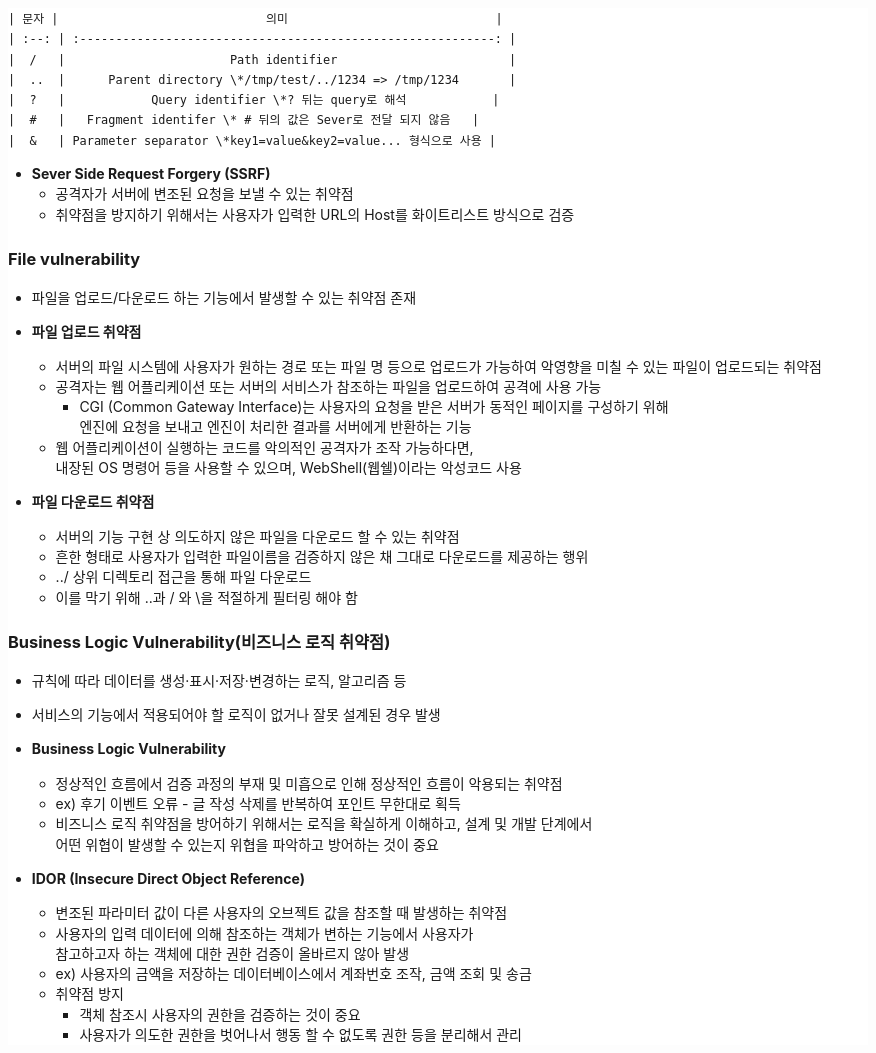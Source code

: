     | 문자 |                             의미                             |
    | :--: | :----------------------------------------------------------: |
    |  /   |                       Path identifier                        |
    |  ..  |      Parent directory \*/tmp/test/../1234 => /tmp/1234       |
    |  ?   |            Query identifier \*? 뒤는 query로 해석            |
    |  #   |   Fragment identifer \* # 뒤의 값은 Sever로 전달 되지 않음   |
    |  &   | Parameter separator \*key1=value&key2=value... 형식으로 사용 |

- **Sever Side Request Forgery (SSRF)**
  - 공격자가 서버에 변조된 요청을 보낼 수 있는 취약점
  - 취약점을 방지하기 위해서는 사용자가 입력한 URL의 Host를 화이트리스트 방식으로 검증

### File vulnerability

- 파일을 업로드/다운로드 하는 기능에서 발생할 수 있는 취약점 존재

- **파일 업로드 취약점**

  - 서버의 파일 시스템에 사용자가 원하는 경로 또는 파일 명 등으로 업로드가 가능하여 악영향을 미칠 수 있는 파일이 업로드되는 취약점
  - 공격자는 웹 어플리케이션 또는 서버의 서비스가 참조하는 파일을 업로드하여 공격에 사용 가능
    - CGI (Common Gateway Interface)는 사용자의 요청을 받은 서버가 동적인 페이지를 구성하기 위해  
      엔진에 요청을 보내고 엔진이 처리한 결과를 서버에게 반환하는 기능
  - 웹 어플리케이션이 실행하는 코드를 악의적인 공격자가 조작 가능하다면,  
    내장된 OS 명령어 등을 사용할 수 있으며, WebShell(웹쉘)이라는 악성코드 사용

- **파일 다운로드 취약점**
  - 서버의 기능 구현 상 의도하지 않은 파일을 다운로드 할 수 있는 취약점
  - 흔한 형태로 사용자가 입력한 파일이름을 검증하지 않은 채 그대로 다운로드를 제공하는 행위
  - ../ 상위 디렉토리 접근을 통해 파일 다운로드
  - 이를 막기 위해 ..과 / 와 \\을 적절하게 필터링 해야 함

### Business Logic Vulnerability(비즈니스 로직 취약점)

- 규칙에 따라 데이터를 생성·표시·저장·변경하는 로직, 알고리즘 등
- 서비스의 기능에서 적용되어야 할 로직이 없거나 잘못 설계된 경우 발생
- **Business Logic Vulnerability**

  - 정상적인 흐름에서 검증 과정의 부재 및 미흡으로 인해 정상적인 흐름이 악용되는 취약점
  - ex) 후기 이벤트 오류 - 글 작성 삭제를 반복하여 포인트 무한대로 획득
  - 비즈니스 로직 취약점을 방어하기 위해서는 로직을 확실하게 이해하고, 설계 및 개발 단계에서  
    어떤 위협이 발생할 수 있는지 위협을 파악하고 방어하는 것이 중요

- **IDOR (Insecure Direct Object Reference)**

  - 변조된 파라미터 값이 다른 사용자의 오브젝트 값을 참조할 때 발생하는 취약점
  - 사용자의 입력 데이터에 의해 참조하는 객체가 변하는 기능에서 사용자가  
    참고하고자 하는 객체에 대한 권한 검증이 올바르지 않아 발생
  - ex) 사용자의 금액을 저장하는 데이터베이스에서 계좌번호 조작, 금액 조회 및 송금
  - 취약점 방지
    - 객체 참조시 사용자의 권한을 검증하는 것이 중요
    - 사용자가 의도한 권한을 벗어나서 행동 할 수 없도록 권한 등을 분리해서 관리
